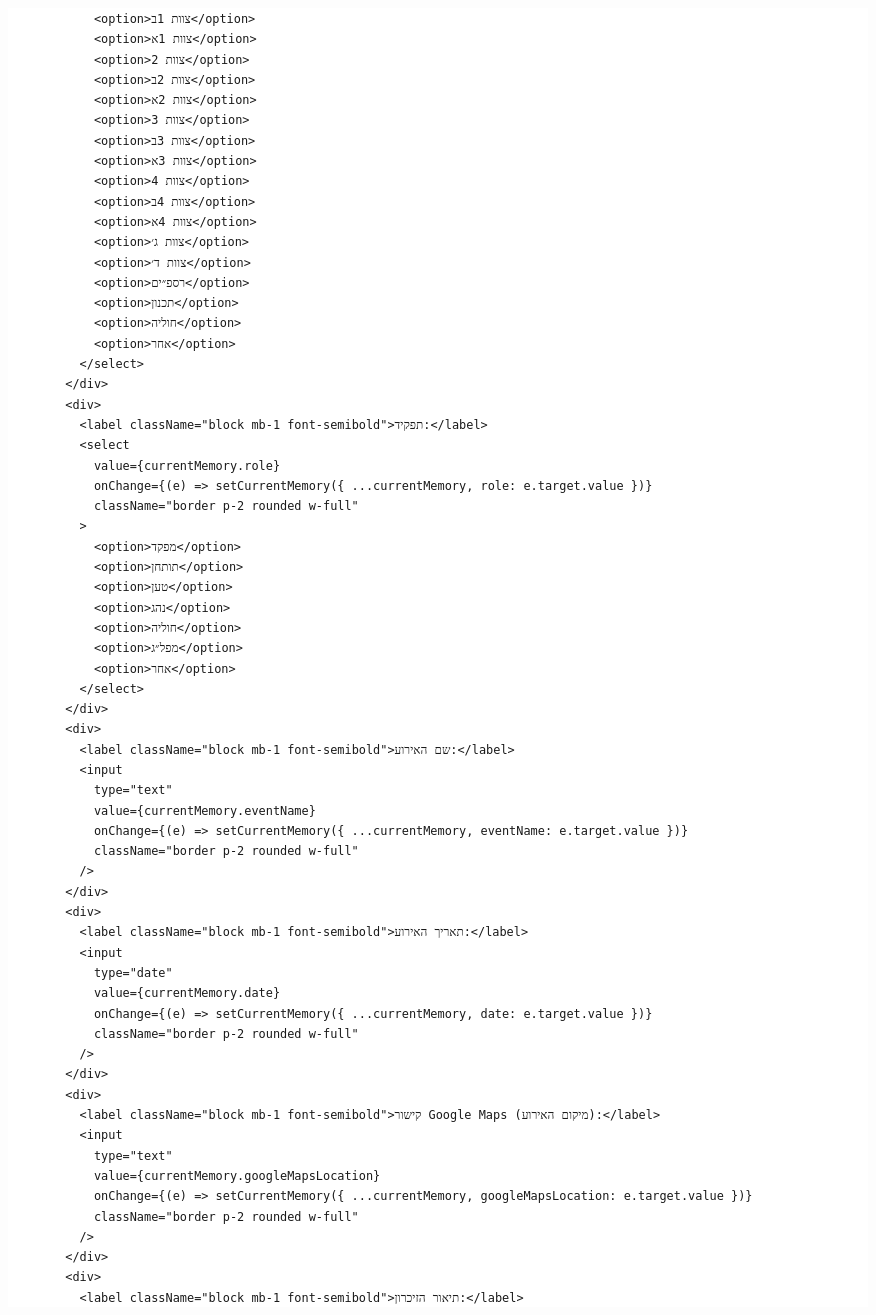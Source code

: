                 <option>צוות 1ב</option>
                <option>צוות 1א</option>
                <option>צוות 2</option>
                <option>צוות 2ב</option>
                <option>צוות 2א</option>
                <option>צוות 3</option>
                <option>צוות 3ב</option>
                <option>צוות 3א</option>
                <option>צוות 4</option>
                <option>צוות 4ב</option>
                <option>צוות 4א</option>
                <option>צוות ג׳</option>
                <option>צוות ד׳</option>
                <option>רספ״ים</option>
                <option>תכנון</option>
                <option>חוליה</option>
                <option>אחר</option>
              </select>
            </div>
            <div>
              <label className="block mb-1 font-semibold">תפקיד:</label>
              <select
                value={currentMemory.role}
                onChange={(e) => setCurrentMemory({ ...currentMemory, role: e.target.value })}
                className="border p-2 rounded w-full"
              >
                <option>מפקד</option>
                <option>תותחן</option>
                <option>טען</option>
                <option>נהג</option>
                <option>חוליה</option>
                <option>מפל״ג</option>
                <option>אחר</option>
              </select>
            </div>
            <div>
              <label className="block mb-1 font-semibold">שם האירוע:</label>
              <input
                type="text"
                value={currentMemory.eventName}
                onChange={(e) => setCurrentMemory({ ...currentMemory, eventName: e.target.value })}
                className="border p-2 rounded w-full"
              />
            </div>
            <div>
              <label className="block mb-1 font-semibold">תאריך האירוע:</label>
              <input
                type="date"
                value={currentMemory.date}
                onChange={(e) => setCurrentMemory({ ...currentMemory, date: e.target.value })}
                className="border p-2 rounded w-full"
              />
            </div>
            <div>
              <label className="block mb-1 font-semibold">קישור Google Maps (מיקום האירוע):</label>
              <input
                type="text"
                value={currentMemory.googleMapsLocation}
                onChange={(e) => setCurrentMemory({ ...currentMemory, googleMapsLocation: e.target.value })}
                className="border p-2 rounded w-full"
              />
            </div>
            <div>
              <label className="block mb-1 font-semibold">תיאור הזיכרון:</label>